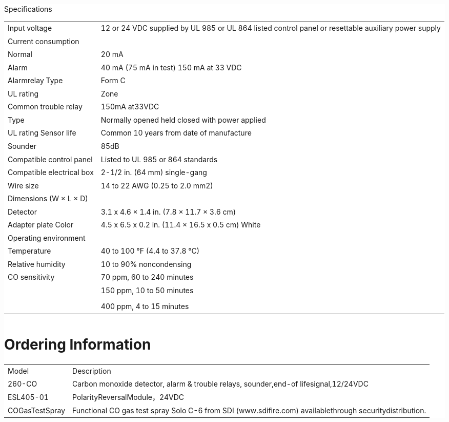 Specifications   


<html><body><table><tr><td>Input voltage</td><td>12 or 24 VDC supplied by UL 985 or UL 864 listed control panel or resettable auxiliary power supply</td></tr><tr><td>Current consumption</td><td></td></tr><tr><td>Normal</td><td>20 mA</td></tr><tr><td>Alarm</td><td>40 mA (75 mA in test) 150 mA at 33 VDC</td></tr><tr><td>Alarmrelay Type</td><td>Form C</td></tr><tr><td>UL rating</td><td>Zone</td></tr><tr><td>Common trouble relay</td><td>150mA at33VDC</td></tr><tr><td>Type</td><td>Normally opened held closed with power applied</td></tr><tr><td>UL rating Sensor life</td><td>Common 10 years from date of manufacture</td></tr><tr><td>Sounder</td><td>85dB</td></tr><tr><td>Compatible control panel</td><td>Listed to UL 985 or 864 standards</td></tr><tr><td>Compatible electrical box</td><td>2-1/2 in. (64 mm) single-gang</td></tr><tr><td>Wire size</td><td>14 to 22 AWG (0.25 to 2.0 mm2)</td></tr><tr><td>Dimensions (W × L × D)</td><td></td></tr><tr><td>Detector</td><td>3.1 x 4.6 × 1.4 in. (7.8 × 11.7 × 3.6 cm)</td></tr><tr><td>Adapter plate Color</td><td>4.5 x 6.5 x 0.2 in. (11.4 × 16.5 x 0.5 cm) White</td></tr><tr><td>Operating environment</td><td></td></tr><tr><td>Temperature</td><td>40 to 100 °F (4.4 to 37.8 °C)</td></tr><tr><td>Relative humidity</td><td>10 to 90% noncondensing</td></tr><tr><td>CO sensitivity</td><td>70 ppm, 60 to 240 minutes</td></tr><tr><td></td><td>150 ppm, 10 to 50 minutes</td></tr><tr><td></td><td></td></tr><tr><td></td><td>400 ppm, 4 to 15 minutes</td></tr></table></body></html>  

# Ordering Information  

<html><body><table><tr><td>Model</td><td>Description</td></tr><tr><td>260-CO</td><td>Carbon monoxide detector, alarm & trouble relays, sounder,end-of lifesignal,12/24VDC</td></tr><tr><td>ESL405-01</td><td>PolarityReversalModule，24VDC</td></tr><tr><td>COGasTestSpray</td><td>Functional CO gas test spray Solo C-6 from SDI (www.sdifire.com) availablethrough securitydistribution.</td></tr></table></body></html>  